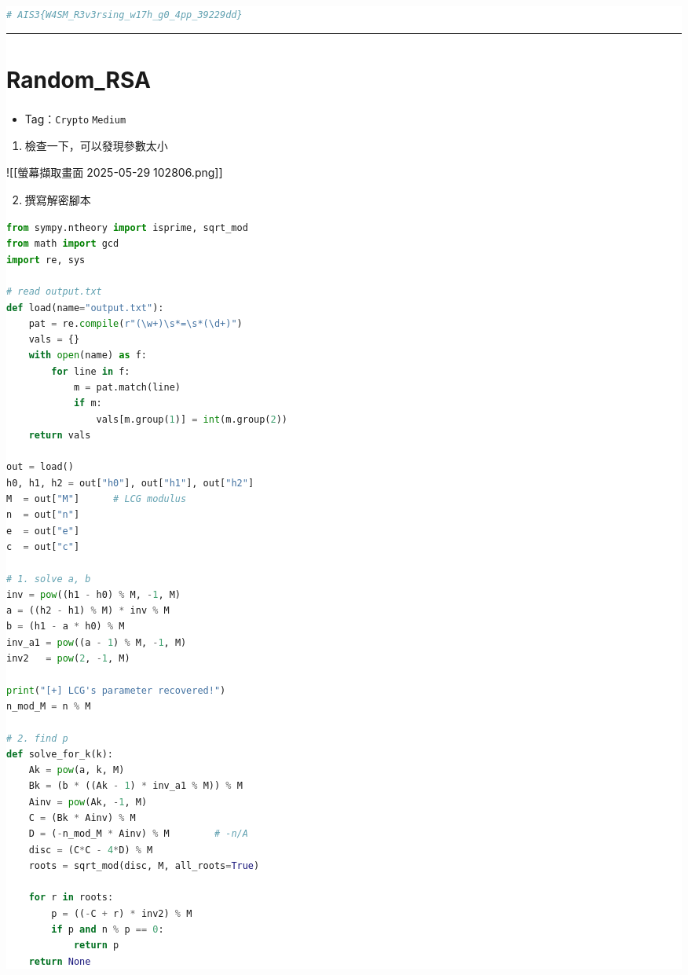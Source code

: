 ```python
# AIS3{W4SM_R3v3rsing_w17h_g0_4pp_39229dd}
```
---

# Random_RSA

* Tag：`Crypto` `Medium`

1. 檢查一下，可以發現參數太小

![[螢幕擷取畫面 2025-05-29 102806.png]]

2. 撰寫解密腳本

```python
from sympy.ntheory import isprime, sqrt_mod
from math import gcd
import re, sys

# read output.txt
def load(name="output.txt"):
    pat = re.compile(r"(\w+)\s*=\s*(\d+)")
    vals = {}
    with open(name) as f:
        for line in f:
            m = pat.match(line)
            if m:
                vals[m.group(1)] = int(m.group(2))
    return vals

out = load()
h0, h1, h2 = out["h0"], out["h1"], out["h2"]
M  = out["M"]      # LCG modulus
n  = out["n"]
e  = out["e"]
c  = out["c"]

# 1. solve a, b
inv = pow((h1 - h0) % M, -1, M)
a = ((h2 - h1) % M) * inv % M
b = (h1 - a * h0) % M
inv_a1 = pow((a - 1) % M, -1, M)
inv2   = pow(2, -1, M)

print("[+] LCG's parameter recovered!")
n_mod_M = n % M

# 2. find p
def solve_for_k(k):
    Ak = pow(a, k, M)
    Bk = (b * ((Ak - 1) * inv_a1 % M)) % M
    Ainv = pow(Ak, -1, M)
    C = (Bk * Ainv) % M
    D = (-n_mod_M * Ainv) % M        # -n/A
    disc = (C*C - 4*D) % M
    roots = sqrt_mod(disc, M, all_roots=True)

    for r in roots:
        p = ((-C + r) * inv2) % M
        if p and n % p == 0:
            return p
    return None

```